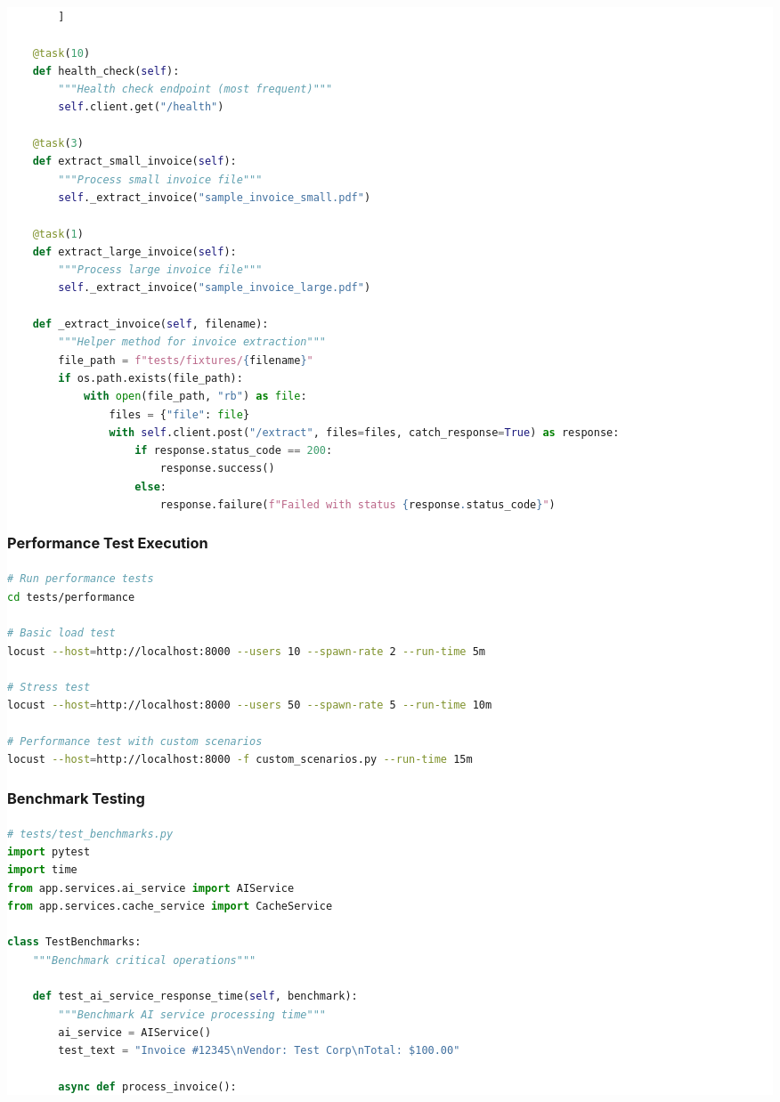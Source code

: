 ```python
        ]
    
    @task(10)
    def health_check(self):
        """Health check endpoint (most frequent)"""
        self.client.get("/health")
    
    @task(3)  
    def extract_small_invoice(self):
        """Process small invoice file"""
        self._extract_invoice("sample_invoice_small.pdf")
    
    @task(1)
    def extract_large_invoice(self):
        """Process large invoice file"""  
        self._extract_invoice("sample_invoice_large.pdf")
    
    def _extract_invoice(self, filename):
        """Helper method for invoice extraction"""
        file_path = f"tests/fixtures/{filename}"
        if os.path.exists(file_path):
            with open(file_path, "rb") as file:
                files = {"file": file}
                with self.client.post("/extract", files=files, catch_response=True) as response:
                    if response.status_code == 200:
                        response.success()
                    else:
                        response.failure(f"Failed with status {response.status_code}")
```

### Performance Test Execution

```bash
# Run performance tests
cd tests/performance

# Basic load test
locust --host=http://localhost:8000 --users 10 --spawn-rate 2 --run-time 5m

# Stress test
locust --host=http://localhost:8000 --users 50 --spawn-rate 5 --run-time 10m

# Performance test with custom scenarios
locust --host=http://localhost:8000 -f custom_scenarios.py --run-time 15m
```

### Benchmark Testing

```python
# tests/test_benchmarks.py
import pytest
import time
from app.services.ai_service import AIService
from app.services.cache_service import CacheService

class TestBenchmarks:
    """Benchmark critical operations"""
    
    def test_ai_service_response_time(self, benchmark):
        """Benchmark AI service processing time"""
        ai_service = AIService()
        test_text = "Invoice #12345\nVendor: Test Corp\nTotal: $100.00"
        
        async def process_invoice():
```